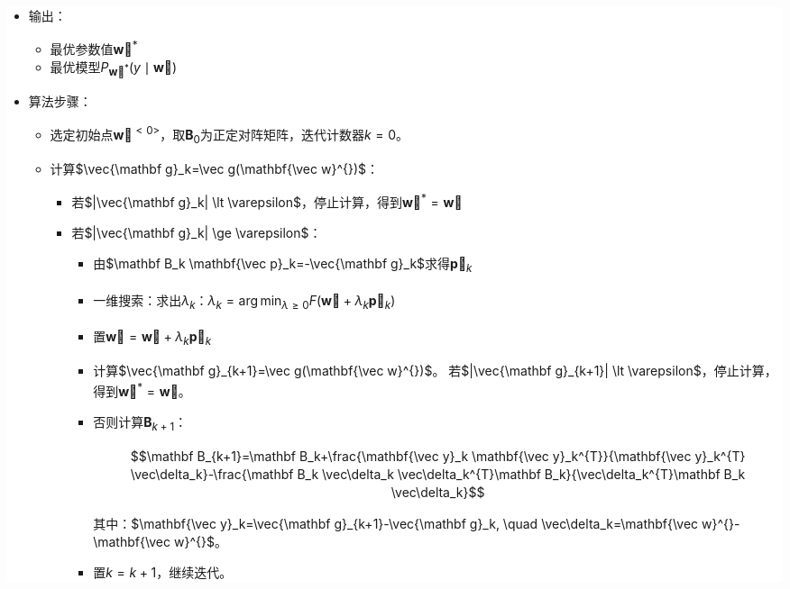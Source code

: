    - 输出：

     - 最优参数值$\mathbf{\vec w}^{*}$
     - 最优模型$P_{\mathbf{\vec w}^{*}}(y\mid \mathbf{\vec w})$

   - 算法步骤：

     - 选定初始点$\mathbf{\vec w}^{<0>}$，取$\mathbf B_0$为正定对阵矩阵，迭代计数器$k=0$。

     - 计算$\vec{\mathbf g}_k=\vec g(\mathbf{\vec w}^{})$：

       - 若$|\vec{\mathbf g}_k| \lt \varepsilon$，停止计算，得到$\mathbf{\vec w}^{*}=\mathbf{\vec w}^{}$

       - 若$|\vec{\mathbf g}_k| \ge \varepsilon$：

         - 由$\mathbf B_k \mathbf{\vec p}_k=-\vec{\mathbf g}_k$求得$\mathbf{\vec p}_k$

         - 一维搜索：求出$\lambda_k$：$\lambda_k=\arg\min_{\lambda \ge 0}F(\mathbf{\vec w}^{}+\lambda_k\mathbf{\vec p}_k)$

         - 置$\mathbf{\vec w}^{}=\mathbf{\vec w}^{}+\lambda_k\mathbf{\vec p}_k$

         - 计算$\vec{\mathbf g}_{k+1}=\vec g(\mathbf{\vec w}^{})$。 若$|\vec{\mathbf g}_{k+1}| \lt \varepsilon$，停止计算，得到$\mathbf{\vec w}^{*}=\mathbf{\vec w}^{}$。

         - 否则计算$\mathbf B_{k+1}$：

           $$\mathbf B_{k+1}=\mathbf B_k+\frac{\mathbf{\vec y}_k \mathbf{\vec y}_k^{T}}{\mathbf{\vec y}_k^{T} \vec\delta_k}-\frac{\mathbf B_k \vec\delta_k \vec\delta_k^{T}\mathbf B_k}{\vec\delta_k^{T}\mathbf B_k \vec\delta_k}$$

           其中：$\mathbf{\vec y}_k=\vec{\mathbf g}_{k+1}-\vec{\mathbf g}_k, \quad \vec\delta_k=\mathbf{\vec w}^{}-\mathbf{\vec w}^{}$。

         - 置$k=k+1$，继续迭代。